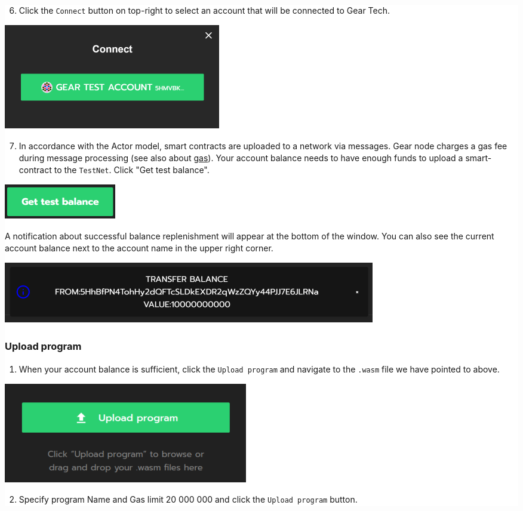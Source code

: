 6. Click the `Connect` button on top-right to select an account that will be connected to Gear Tech.

![img alt](./img/connect_account.png)

7. In accordance with the Actor model, smart contracts are uploaded to a network via messages. Gear node charges a gas fee during message processing (see also about [gas](developing-contracts/messaging.md#gas)). Your account balance needs to have enough funds to upload a smart-contract to the `TestNet`. Click "Get test balance".

![img alt](./img/get-balance.png)

A notification about successful balance replenishment will appear at the bottom of the window. You can also see the current account balance next to the account name in the upper right corner.

![img alt](./img/got-balance.png)

### Upload program

1. When your account balance is sufficient, click the `Upload program` and navigate to the `.wasm` file we have pointed to above.

![img alt](./img/upload.png)

2. Specify program Name and Gas limit 20 000 000 and click the `Upload program` button.
